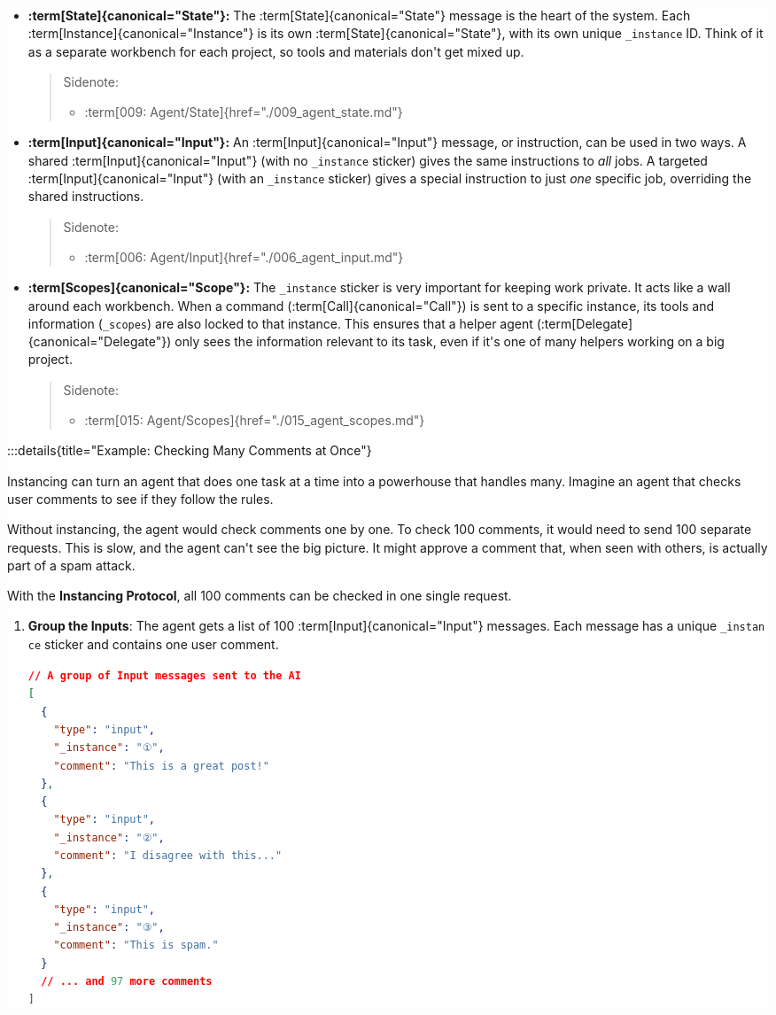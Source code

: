 - **:term[State]{canonical="State"}:** The :term[State]{canonical="State"} message is the heart of the system. Each :term[Instance]{canonical="Instance"} is its own :term[State]{canonical="State"}, with its own unique `_instance` ID. Think of it as a separate workbench for each project, so tools and materials don't get mixed up.

  > Sidenote:
  >
  > - :term[009: Agent/State]{href="./009_agent_state.md"}

- **:term[Input]{canonical="Input"}:** An :term[Input]{canonical="Input"} message, or instruction, can be used in two ways. A shared :term[Input]{canonical="Input"} (with no `_instance` sticker) gives the same instructions to _all_ jobs. A targeted :term[Input]{canonical="Input"} (with an `_instance` sticker) gives a special instruction to just _one_ specific job, overriding the shared instructions.

  > Sidenote:
  >
  > - :term[006: Agent/Input]{href="./006_agent_input.md"}

- **:term[Scopes]{canonical="Scope"}:** The `_instance` sticker is very important for keeping work private. It acts like a wall around each workbench. When a command (:term[Call]{canonical="Call"}) is sent to a specific instance, its tools and information (`_scopes`) are also locked to that instance. This ensures that a helper agent (:term[Delegate]{canonical="Delegate"}) only sees the information relevant to its task, even if it's one of many helpers working on a big project.

  > Sidenote:
  >
  > - :term[015: Agent/Scopes]{href="./015_agent_scopes.md"}

:::details{title="Example: Checking Many Comments at Once"}

Instancing can turn an agent that does one task at a time into a powerhouse that handles many. Imagine an agent that checks user comments to see if they follow the rules.

Without instancing, the agent would check comments one by one. To check 100 comments, it would need to send 100 separate requests. This is slow, and the agent can't see the big picture. It might approve a comment that, when seen with others, is actually part of a spam attack.

With the **Instancing Protocol**, all 100 comments can be checked in one single request.

1.  **Group the Inputs**: The agent gets a list of 100 :term[Input]{canonical="Input"} messages. Each message has a unique `_instance` sticker and contains one user comment.

    ```json
    // A group of Input messages sent to the AI
    [
      {
        "type": "input",
        "_instance": "①",
        "comment": "This is a great post!"
      },
      {
        "type": "input",
        "_instance": "②",
        "comment": "I disagree with this..."
      },
      {
        "type": "input",
        "_instance": "③",
        "comment": "This is spam."
      }
      // ... and 97 more comments
    ]
    ```
